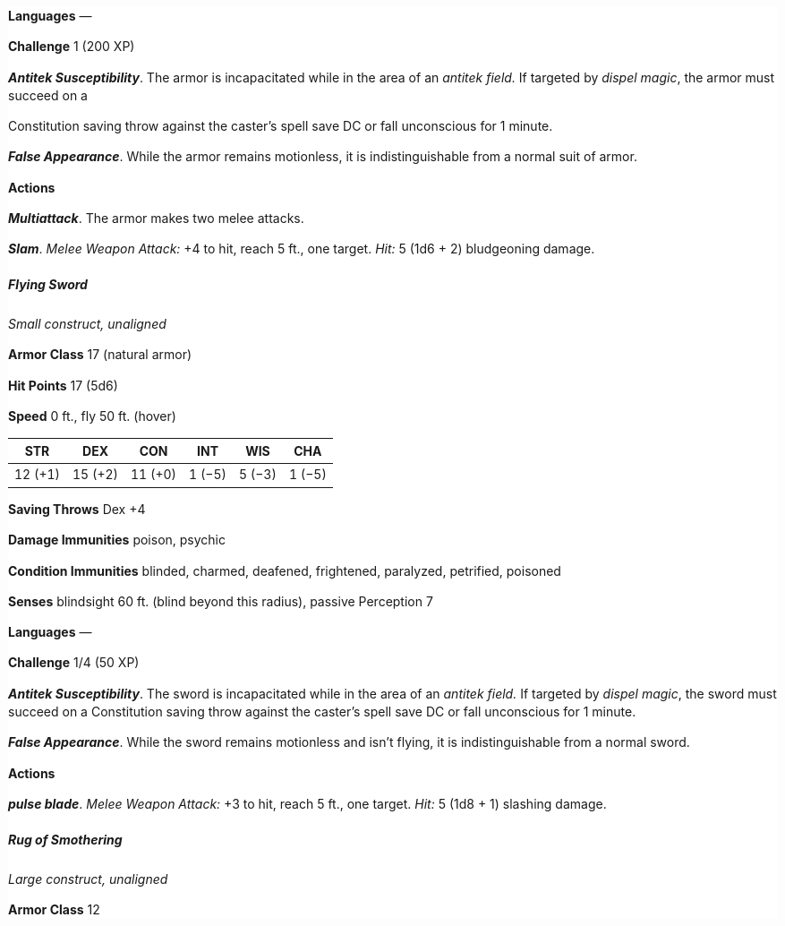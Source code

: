 **Languages** —

**Challenge** 1 (200 XP)

**_Antitek Susceptibility_**. The armor is incapacitated while in the area of an _antitek field._ If targeted by _dispel magic_, the armor must succeed on a

Constitution saving throw against the caster’s spell save DC or fall unconscious for 1 minute.

**_False Appearance_**. While the armor remains motionless, it is indistinguishable from a normal suit of armor.

**Actions**

**_Multiattack_**. The armor makes two melee attacks.

**_Slam_**. _Melee Weapon Attack:_ +4 to hit, reach 5 ft., one target. _Hit:_ 5 (1d6 + 2) bludgeoning damage.

##### Flying Sword

_Small construct, unaligned_

**Armor Class** 17 (natural armor)

**Hit Points** 17 (5d6)

**Speed** 0 ft., fly 50 ft. (hover)

| STR     | DEX     | CON     | INT    | WIS    | CHA    |
|---------|---------|---------|--------|--------|--------|
| 12 (+1) | 15 (+2) | 11 (+0) | 1 (−5) | 5 (−3) | 1 (−5) |

**Saving Throws** Dex +4

**Damage Immunities** poison, psychic

**Condition Immunities** blinded, charmed, deafened, frightened, paralyzed, petrified, poisoned

**Senses** blindsight 60 ft. (blind beyond this radius), passive Perception 7

**Languages** —

**Challenge** 1/4 (50 XP)

**_Antitek Susceptibility_**. The sword is incapacitated while in the area of an _antitek field._ If targeted by _dispel magic_, the sword must succeed on a Constitution saving throw against the caster’s spell save DC or fall unconscious for 1 minute.

**_False Appearance_**. While the sword remains motionless and isn’t flying, it is indistinguishable from a normal sword.

**Actions**

**_pulse blade_**. _Melee Weapon Attack:_ +3 to hit, reach 5 ft., one target. _Hit:_ 5 (1d8 + 1) slashing damage.

##### Rug of Smothering

_Large construct, unaligned_

**Armor Class** 12
